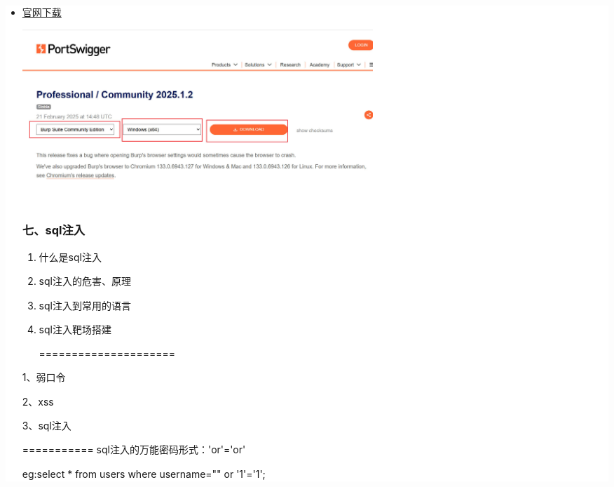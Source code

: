 - [官网下载](https://portswigger.net/burp/releases/professional-community-2025-1-2?requestededition=community&requestedplatform=)

  <div align="left"> <img src="pics/burpsuite安装.jpg" width="500"/> </div><br>

  ### 七、sql注入

  1. 什么是sql注入

  2. sql注入的危害、原理

  3. sql注入到常用的语言

  4. sql注入靶场搭建

     =====================

  1、弱口令

  2、xss

  3、sql注入

  ===========
  sql注入的万能密码形式：'or'='or'

  eg:select * from users where username="" or '1'='1';

  

  



